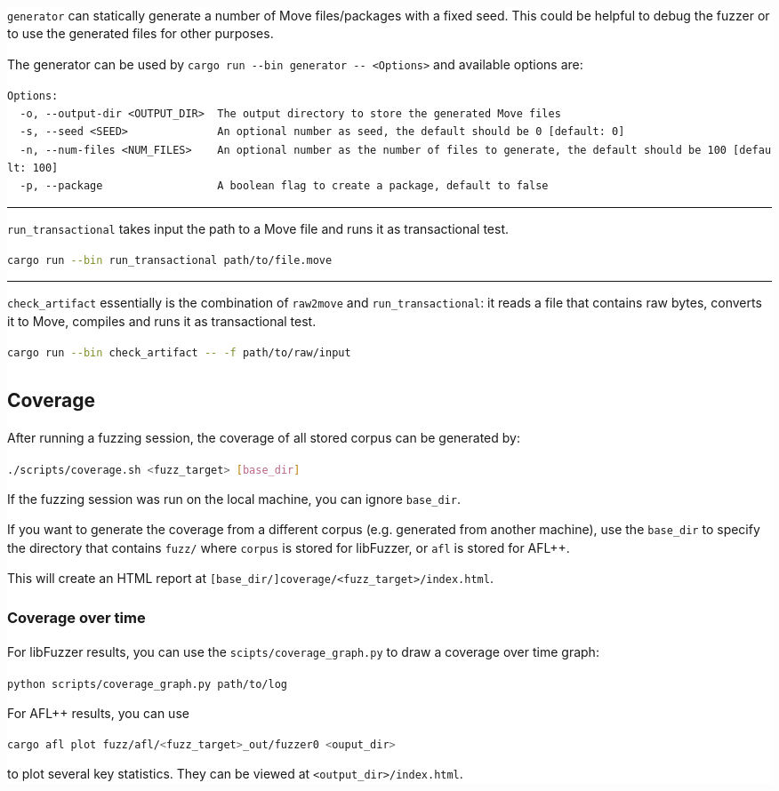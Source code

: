 
`generator` can statically generate a number of Move files/packages with a fixed seed.
This could be helpful to debug the fuzzer or to use the generated files for other purposes.

The generator can be used by `cargo run --bin generator -- <Options>` and available options are:
```
Options:
  -o, --output-dir <OUTPUT_DIR>  The output directory to store the generated Move files
  -s, --seed <SEED>              An optional number as seed, the default should be 0 [default: 0]
  -n, --num-files <NUM_FILES>    An optional number as the number of files to generate, the default should be 100 [default: 100]
  -p, --package                  A boolean flag to create a package, default to false
```

---

`run_transactional` takes input the path to a Move file and runs it as transactional test.
```bash
cargo run --bin run_transactional path/to/file.move
```

---

`check_artifact` essentially is the combination of `raw2move` and `run_transactional`:
it reads a file that contains raw bytes, converts it to Move, compiles and runs it as
transactional test.

```bash
cargo run --bin check_artifact -- -f path/to/raw/input
```


## Coverage

After running a fuzzing session, the coverage of all stored corpus can be generated by:
```bash
./scripts/coverage.sh <fuzz_target> [base_dir]
```

If the fuzzing session was run on the local machine, you can ignore `base_dir`.

If you want to generate the coverage from a different corpus (e.g. generated from another machine),
use the `base_dir` to specify the directory that contains `fuzz/` where `corpus` is stored for libFuzzer,
or `afl` is stored for AFL++.

This will create an HTML report at `[base_dir/]coverage/<fuzz_target>/index.html`.

### Coverage over time

For libFuzzer results, you can use the `scipts/coverage_graph.py` to draw a coverage over time graph:
```bash
python scripts/coverage_graph.py path/to/log
```

For AFL++ results, you can use
```bash
cargo afl plot fuzz/afl/<fuzz_target>_out/fuzzer0 <ouput_dir>
```
to plot several key statistics.
They can be viewed at `<output_dir>/index.html`.


[cargo-fuzz]: https://github.com/rust-fuzz/cargo-fuzz
[cargo-afl]: https://github.com/rust-fuzz/afl.rs